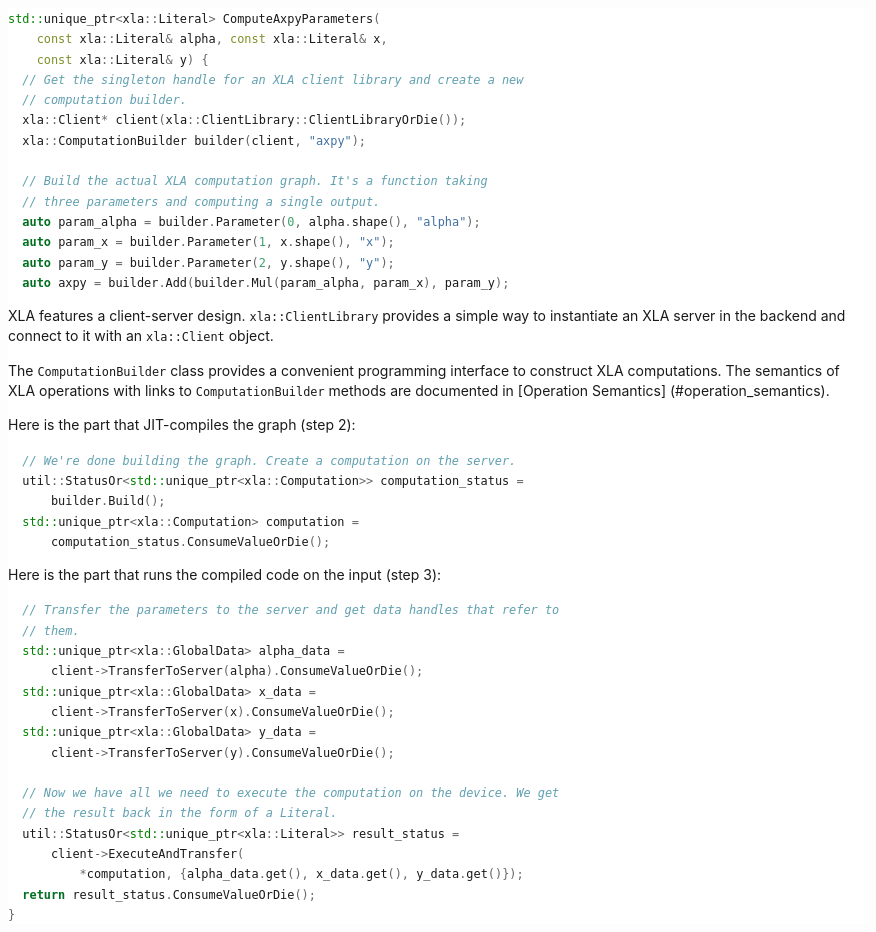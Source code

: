 ```c++
std::unique_ptr<xla::Literal> ComputeAxpyParameters(
    const xla::Literal& alpha, const xla::Literal& x,
    const xla::Literal& y) {
  // Get the singleton handle for an XLA client library and create a new
  // computation builder.
  xla::Client* client(xla::ClientLibrary::ClientLibraryOrDie());
  xla::ComputationBuilder builder(client, "axpy");

  // Build the actual XLA computation graph. It's a function taking
  // three parameters and computing a single output.
  auto param_alpha = builder.Parameter(0, alpha.shape(), "alpha");
  auto param_x = builder.Parameter(1, x.shape(), "x");
  auto param_y = builder.Parameter(2, y.shape(), "y");
  auto axpy = builder.Add(builder.Mul(param_alpha, param_x), param_y);
```

XLA features a client-server design. `xla::ClientLibrary` provides a
simple way to instantiate an XLA server in the backend and connect to it with
an `xla::Client` object.

The `ComputationBuilder` class provides a convenient programming interface to
construct XLA computations. The semantics of XLA operations with links
to `ComputationBuilder` methods are documented in [Operation Semantics]
(#operation_semantics).

Here is the part that JIT-compiles the graph (step 2):

```c++
  // We're done building the graph. Create a computation on the server.
  util::StatusOr<std::unique_ptr<xla::Computation>> computation_status =
      builder.Build();
  std::unique_ptr<xla::Computation> computation =
      computation_status.ConsumeValueOrDie();
```

Here is the part that runs the compiled code on the input (step 3):

```c++
  // Transfer the parameters to the server and get data handles that refer to
  // them.
  std::unique_ptr<xla::GlobalData> alpha_data =
      client->TransferToServer(alpha).ConsumeValueOrDie();
  std::unique_ptr<xla::GlobalData> x_data =
      client->TransferToServer(x).ConsumeValueOrDie();
  std::unique_ptr<xla::GlobalData> y_data =
      client->TransferToServer(y).ConsumeValueOrDie();

  // Now we have all we need to execute the computation on the device. We get
  // the result back in the form of a Literal.
  util::StatusOr<std::unique_ptr<xla::Literal>> result_status =
      client->ExecuteAndTransfer(
          *computation, {alpha_data.get(), x_data.get(), y_data.get()});
  return result_status.ConsumeValueOrDie();
}
```


[^1]: Some obvious reductions like "add reduction" are not strictly associative